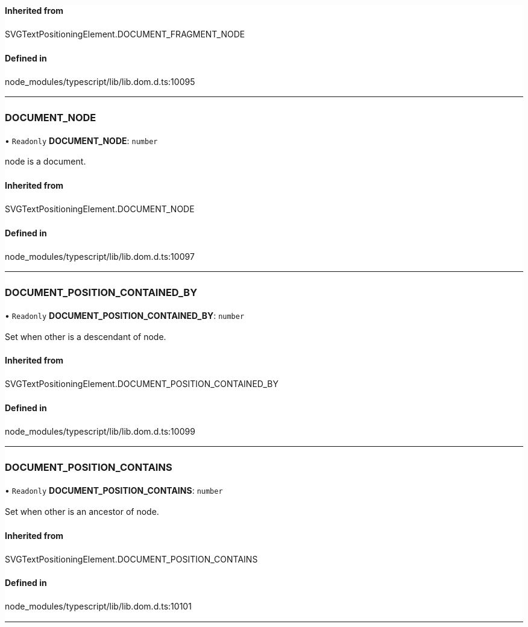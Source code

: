 #### Inherited from

SVGTextPositioningElement.DOCUMENT\_FRAGMENT\_NODE

#### Defined in

node_modules/typescript/lib/lib.dom.d.ts:10095

___

### DOCUMENT\_NODE

• `Readonly` **DOCUMENT\_NODE**: `number`

node is a document.

#### Inherited from

SVGTextPositioningElement.DOCUMENT\_NODE

#### Defined in

node_modules/typescript/lib/lib.dom.d.ts:10097

___

### DOCUMENT\_POSITION\_CONTAINED\_BY

• `Readonly` **DOCUMENT\_POSITION\_CONTAINED\_BY**: `number`

Set when other is a descendant of node.

#### Inherited from

SVGTextPositioningElement.DOCUMENT\_POSITION\_CONTAINED\_BY

#### Defined in

node_modules/typescript/lib/lib.dom.d.ts:10099

___

### DOCUMENT\_POSITION\_CONTAINS

• `Readonly` **DOCUMENT\_POSITION\_CONTAINS**: `number`

Set when other is an ancestor of node.

#### Inherited from

SVGTextPositioningElement.DOCUMENT\_POSITION\_CONTAINS

#### Defined in

node_modules/typescript/lib/lib.dom.d.ts:10101

___
